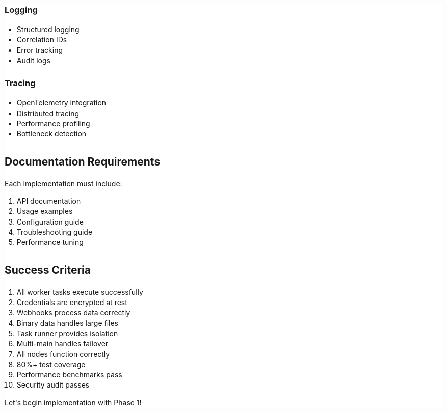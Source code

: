 ### Logging
- Structured logging
- Correlation IDs
- Error tracking
- Audit logs

### Tracing
- OpenTelemetry integration
- Distributed tracing
- Performance profiling
- Bottleneck detection

## Documentation Requirements

Each implementation must include:
1. API documentation
2. Usage examples
3. Configuration guide
4. Troubleshooting guide
5. Performance tuning

## Success Criteria

1. All worker tasks execute successfully
2. Credentials are encrypted at rest
3. Webhooks process data correctly
4. Binary data handles large files
5. Task runner provides isolation
6. Multi-main handles failover
7. All nodes function correctly
8. 80%+ test coverage
9. Performance benchmarks pass
10. Security audit passes

Let's begin implementation with Phase 1!